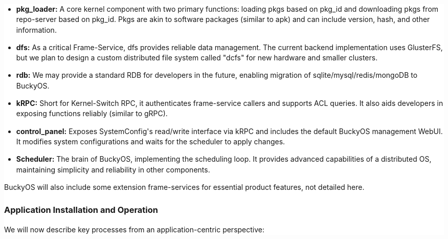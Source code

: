 - **pkg_loader:** A core kernel component with two primary functions: loading pkgs based on pkg_id and downloading pkgs from repo-server based on pkg_id. Pkgs are akin to software packages (similar to apk) and can include version, hash, and other information.

- **dfs:** As a critical Frame-Service, dfs provides reliable data management. The current backend implementation uses GlusterFS, but we plan to design a custom distributed file system called "dcfs" for new hardware and smaller clusters. 

- **rdb:** We may provide a standard RDB for developers in the future, enabling migration of sqlite/mysql/redis/mongoDB to BuckyOS.

- **kRPC:** Short for Kernel-Switch RPC, it authenticates frame-service callers and supports ACL queries. It also aids developers in exposing functions reliably (similar to gRPC).

- **control_panel:** Exposes SystemConfig's read/write interface via kRPC and includes the default BuckyOS management WebUI. It modifies system configurations and waits for the scheduler to apply changes.

- **Scheduler:** The brain of BuckyOS, implementing the scheduling loop. It provides advanced capabilities of a distributed OS, maintaining simplicity and reliability in other components.

BuckyOS will also include some extension frame-services for essential product features, not detailed here.

### Application Installation and Operation

We will now describe key processes from an application-centric perspective:
